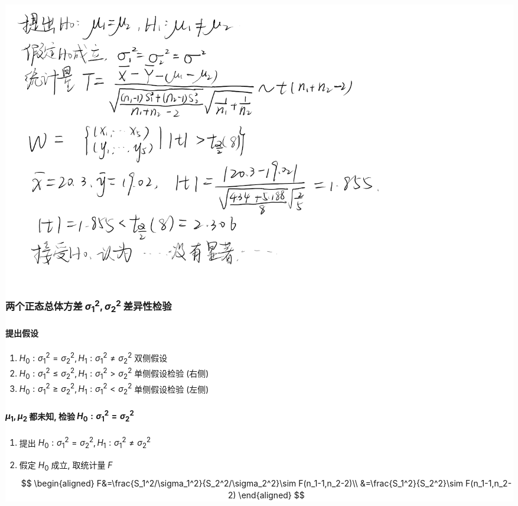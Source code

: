 <img src="概率论与数理统计提高.assets/image-20211220193818489.png" alt="image-20211220193818489" style="zoom:67%;" />

### 两个正态总体方差 $\sigma_1^2,\sigma^2_2$ 差异性检验

#### 提出假设

1. $H_0:\sigma_1^2=\sigma_2^2,H_1:\sigma_1^2\neq\sigma_2^2$ 双侧假设
2. $H_0:\sigma_1^2\leq\sigma^2_2,H_1:\sigma_1^2>\sigma^2_2$ 单侧假设检验 (右侧)
3. $H_0:\sigma_1^2\geq\sigma^2_2,H_1:\sigma_1^2<\sigma^2_2$ 单侧假设检验 (左侧)

#### $\mu_1,\mu_2$ 都未知, 检验 $H_0:\sigma_1^2=\sigma_2^2$

1. 提出 $H_0:\sigma_1^2=\sigma_2^2,H_1:\sigma_1^2\neq\sigma_2^2$

2. 假定 $H_0$ 成立, 取统计量 $F$
   $$
   \begin{aligned}
   F&=\frac{S_1^2/\sigma_1^2}{S_2^2/\sigma_2^2}\sim F(n_1-1,n_2-2)\\
   &=\frac{S_1^2}{S_2^2}\sim F(n_1-1,n_2-2)
   \end{aligned}
   $$

